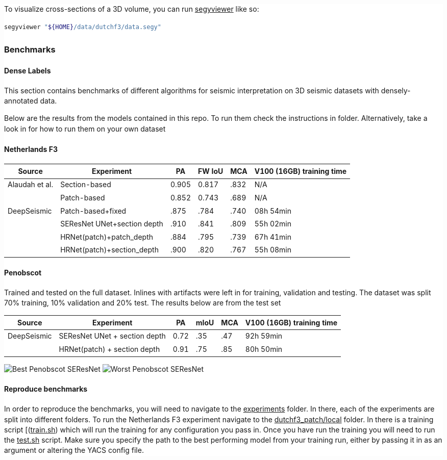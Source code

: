 To visualize cross-sections of a 3D volume, you can run
[segyviewer](https://github.com/equinor/segyviewer) like so:
```bash
segyviewer "${HOME}/data/dutchf3/data.segy"
```

### Benchmarks

#### Dense Labels

This section contains benchmarks of different algorithms for seismic interpretation on 3D seismic datasets with densely-annotated data.

Below are the results from the models contained in this repo. To run them check the instructions in <benchmarks> folder. Alternatively, take a look in <examples> for how to run them on your own dataset

#### Netherlands F3

|    Source        |    Experiment                     |    PA       |    FW IoU    |    MCA     |   V100 (16GB) training time |
|------------------|-----------------------------------|-------------|--------------|------------|-----------------------------|
|    Alaudah et al.|    Section-based                  |    0.905    |    0.817     |    .832    |              N/A            |
|                  |    Patch-based                    |    0.852    |    0.743     |    .689    |              N/A            |
|    DeepSeismic   |    Patch-based+fixed              |    .875     |    .784      |    .740    |            08h 54min        |
|                  |    SEResNet UNet+section depth    |    .910     |    .841      |    .809    |            55h 02min        |
|                  |    HRNet(patch)+patch_depth       |    .884     |    .795      |    .739    |            67h 41min        |
|                  |    HRNet(patch)+section_depth     |    .900     |    .820      |    .767    |            55h 08min        |

#### Penobscot

Trained and tested on the full dataset. Inlines with artifacts were left in for training, validation and testing.
The dataset was split 70% training, 10% validation and 20% test. The results below are from the test set

|    Source        |    Experiment                       |    PA       |    mIoU      |    MCA     |   V100 (16GB) training time |
|------------------|-------------------------------------|-------------|--------------|------------|-----------------------------|
|    DeepSeismic   |    SEResNet UNet + section depth    |    0.72     |    .35       |    .47     |          92h 59min          |
|                  |    HRNet(patch) + section depth     |    0.91     |    .75       |    .85     |          80h 50min          |

![Best Penobscot SEResNet](assets/penobscot_seresnet_best.png "Best performing inlines, Mask and Predictions from SEResNet")
![Worst Penobscot SEResNet](assets/penobscot_seresnet_worst.png "Worst performing inlines  Mask and Predictions from SEResNet")

#### Reproduce benchmarks
In order to reproduce the benchmarks, you will need to navigate to the [experiments](experiments) folder. In there, each of the experiments are split into different folders. To run the Netherlands F3 experiment navigate to the [dutchf3_patch/local](experiments/dutchf3_patch/local) folder. In there is a training script [([train.sh](experiments/dutchf3_patch/local/train.sh))
which will run the training for any configuration you pass in. Once you have run the training you will need to run the [test.sh](experiments/dutchf3_patch/local/test.sh) script. Make sure you specify
the path to the best performing model from your training run, either by passing it in as an argument or altering the YACS config file. 
